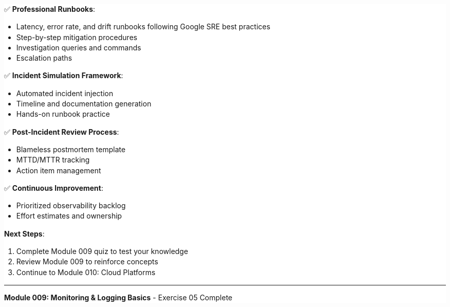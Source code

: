 ✅ **Professional Runbooks**:
- Latency, error rate, and drift runbooks following Google SRE best practices
- Step-by-step mitigation procedures
- Investigation queries and commands
- Escalation paths

✅ **Incident Simulation Framework**:
- Automated incident injection
- Timeline and documentation generation
- Hands-on runbook practice

✅ **Post-Incident Review Process**:
- Blameless postmortem template
- MTTD/MTTR tracking
- Action item management

✅ **Continuous Improvement**:
- Prioritized observability backlog
- Effort estimates and ownership

**Next Steps**:
1. Complete Module 009 quiz to test your knowledge
2. Review Module 009 to reinforce concepts
3. Continue to Module 010: Cloud Platforms

---

**Module 009: Monitoring & Logging Basics** - Exercise 05 Complete
